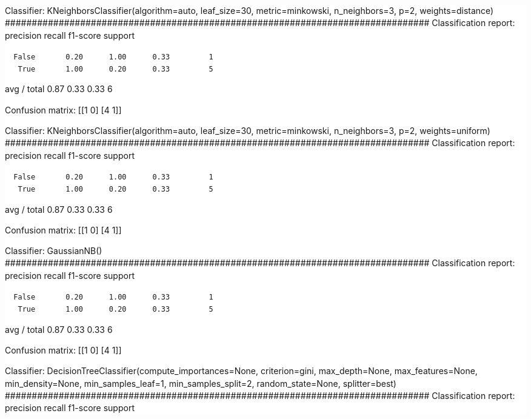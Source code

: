 
Classifier: 
 KNeighborsClassifier(algorithm=auto, leaf_size=30, metric=minkowski,
           n_neighbors=3, p=2, weights=distance)
###############################################################################
Classification report:
             precision    recall  f1-score   support

      False       0.20      1.00      0.33         1
       True       1.00      0.20      0.33         5

avg / total       0.87      0.33      0.33         6



Confusion matrix:
[[1 0]
 [4 1]]


Classifier: 
 KNeighborsClassifier(algorithm=auto, leaf_size=30, metric=minkowski,
           n_neighbors=3, p=2, weights=uniform)
###############################################################################
Classification report:
             precision    recall  f1-score   support

      False       0.20      1.00      0.33         1
       True       1.00      0.20      0.33         5

avg / total       0.87      0.33      0.33         6



Confusion matrix:
[[1 0]
 [4 1]]


Classifier: 
 GaussianNB()
###############################################################################
Classification report:
             precision    recall  f1-score   support

      False       0.20      1.00      0.33         1
       True       1.00      0.20      0.33         5

avg / total       0.87      0.33      0.33         6



Confusion matrix:
[[1 0]
 [4 1]]


Classifier: 
 DecisionTreeClassifier(compute_importances=None, criterion=gini,
            max_depth=None, max_features=None, min_density=None,
            min_samples_leaf=1, min_samples_split=2, random_state=None,
            splitter=best)
###############################################################################
Classification report:
             precision    recall  f1-score   support
